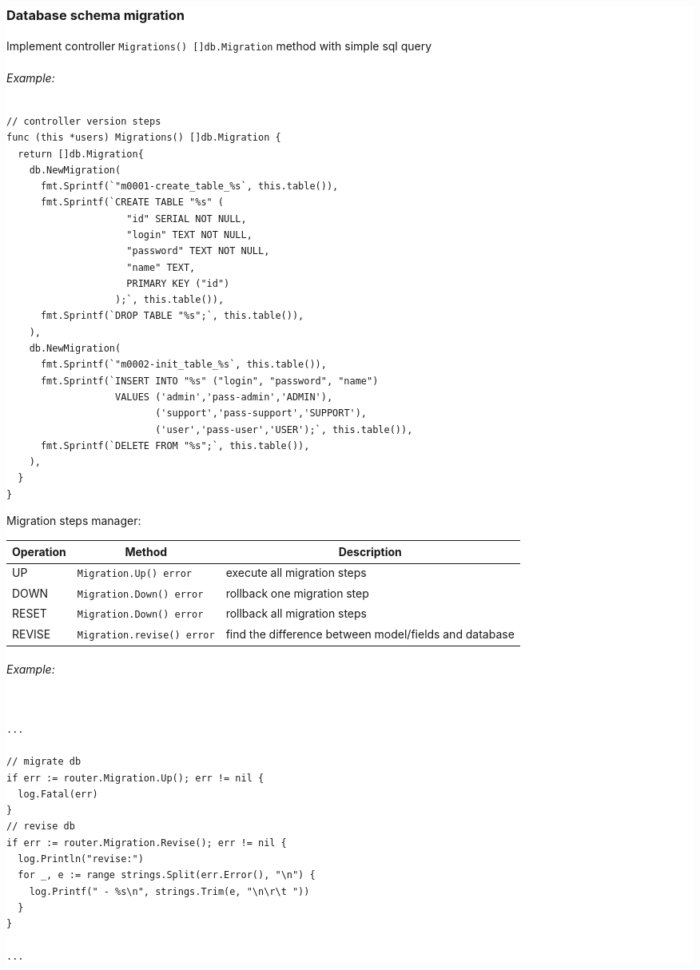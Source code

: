 

### Database schema migration

Implement controller `Migrations() []db.Migration` method with simple sql query
###### Example:
```
// controller version steps
func (this *users) Migrations() []db.Migration {
  return []db.Migration{
    db.NewMigration(
      fmt.Sprintf(`"m0001-create_table_%s`, this.table()),
      fmt.Sprintf(`CREATE TABLE "%s" (
                     "id" SERIAL NOT NULL,
                     "login" TEXT NOT NULL,
                     "password" TEXT NOT NULL,
                     "name" TEXT,
                     PRIMARY KEY ("id")
                   );`, this.table()),
      fmt.Sprintf(`DROP TABLE "%s";`, this.table()),
    ),
    db.NewMigration(
      fmt.Sprintf(`"m0002-init_table_%s`, this.table()),
      fmt.Sprintf(`INSERT INTO "%s" ("login", "password", "name")
                   VALUES ('admin','pass-admin','ADMIN'),
                          ('support','pass-support','SUPPORT'),
                          ('user','pass-user','USER');`, this.table()),
      fmt.Sprintf(`DELETE FROM "%s";`, this.table()),
    ),
  }
}
```

Migration steps manager:

Operation | Method | Description
--- | --- | ---
 UP  | `Migration.Up() error` | execute all migration steps
 DOWN | `Migration.Down() error` | rollback one migration step
 RESET | `Migration.Down() error` | rollback all migration steps
 REVISE |  `Migration.revise() error` | find the difference between model/fields and database
###### Example:
```

...

// migrate db
if err := router.Migration.Up(); err != nil {
  log.Fatal(err)
}
// revise db
if err := router.Migration.Revise(); err != nil {
  log.Println("revise:")
  for _, e := range strings.Split(err.Error(), "\n") {
    log.Printf(" - %s\n", strings.Trim(e, "\n\r\t "))
  }
}

...

```
